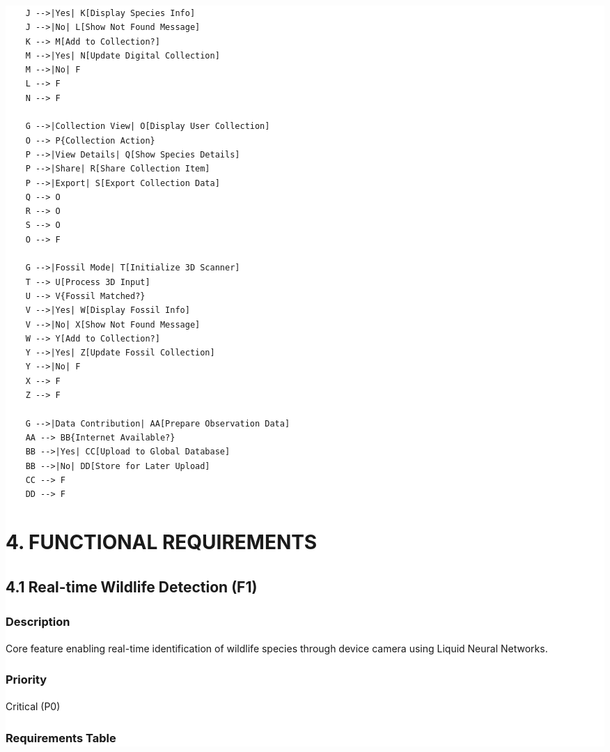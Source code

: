 ```mermaid
    J -->|Yes| K[Display Species Info]
    J -->|No| L[Show Not Found Message]
    K --> M[Add to Collection?]
    M -->|Yes| N[Update Digital Collection]
    M -->|No| F
    L --> F
    N --> F
    
    G -->|Collection View| O[Display User Collection]
    O --> P{Collection Action}
    P -->|View Details| Q[Show Species Details]
    P -->|Share| R[Share Collection Item]
    P -->|Export| S[Export Collection Data]
    Q --> O
    R --> O
    S --> O
    O --> F
    
    G -->|Fossil Mode| T[Initialize 3D Scanner]
    T --> U[Process 3D Input]
    U --> V{Fossil Matched?}
    V -->|Yes| W[Display Fossil Info]
    V -->|No| X[Show Not Found Message]
    W --> Y[Add to Collection?]
    Y -->|Yes| Z[Update Fossil Collection]
    Y -->|No| F
    X --> F
    Z --> F
    
    G -->|Data Contribution| AA[Prepare Observation Data]
    AA --> BB{Internet Available?}
    BB -->|Yes| CC[Upload to Global Database]
    BB -->|No| DD[Store for Later Upload]
    CC --> F
    DD --> F
```

# 4. FUNCTIONAL REQUIREMENTS

## 4.1 Real-time Wildlife Detection (F1)

### Description
Core feature enabling real-time identification of wildlife species through device camera using Liquid Neural Networks.

### Priority
Critical (P0)

### Requirements Table
